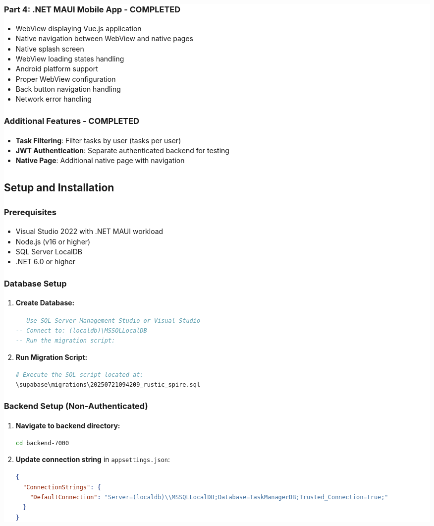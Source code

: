 ### Part 4: .NET MAUI Mobile App - COMPLETED
- WebView displaying Vue.js application
- Native navigation between WebView and native pages
- Native splash screen
- WebView loading states handling
- Android platform support
- Proper WebView configuration
- Back button navigation handling
- Network error handling

### Additional Features - COMPLETED
- **Task Filtering**: Filter tasks by user (tasks per user)
- **JWT Authentication**: Separate authenticated backend for testing
- **Native Page**: Additional native page with navigation

## Setup and Installation

### Prerequisites
- Visual Studio 2022 with .NET MAUI workload
- Node.js (v16 or higher)
- SQL Server LocalDB
- .NET 6.0 or higher

### Database Setup

1. **Create Database:**
   ```sql
   -- Use SQL Server Management Studio or Visual Studio
   -- Connect to: (localdb)\MSSQLLocalDB
   -- Run the migration script:
   ```

2. **Run Migration Script:**
   ```bash
   # Execute the SQL script located at:
   \supabase\migrations\20250721094209_rustic_spire.sql
   ```

### Backend Setup (Non-Authenticated)

1. **Navigate to backend directory:**
   ```bash
   cd backend-7000
   ```

2. **Update connection string** in `appsettings.json`:
   ```json
   {
     "ConnectionStrings": {
       "DefaultConnection": "Server=(localdb)\\MSSQLLocalDB;Database=TaskManagerDB;Trusted_Connection=true;"
     }
   }
   ```
